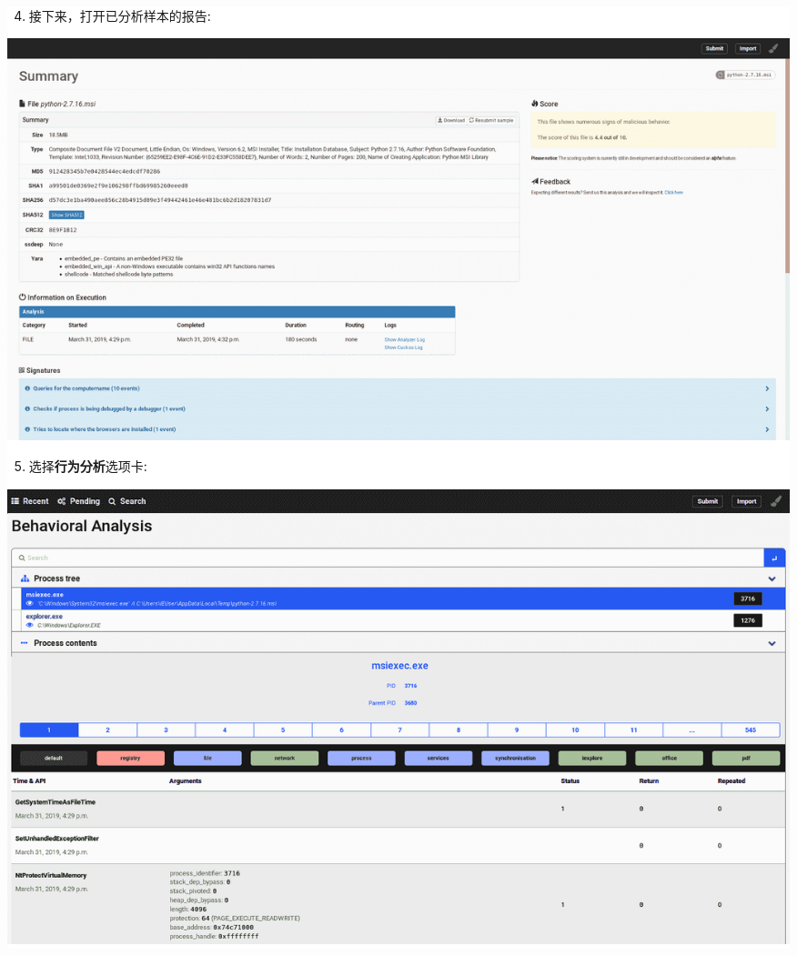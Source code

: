 4.  接下来，打开已分析样本的报告:

![](img/9bb0c653-8e33-4dee-9e86-434341350844.png)

5.  选择**行为分析**选项卡:

![](img/01b72b50-2410-48d1-8f35-fb5aeb472c81.png)
